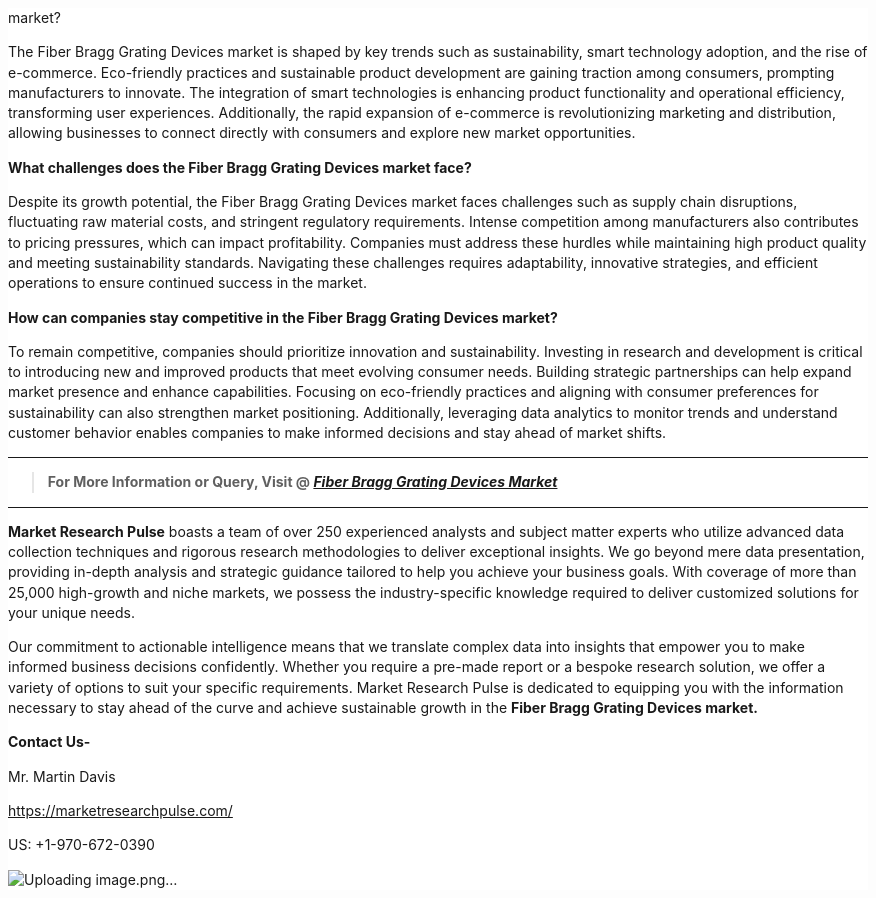 market?</strong></p><p>The Fiber Bragg Grating Devices market is shaped by key trends such as sustainability, smart technology adoption, and the rise of e-commerce. Eco-friendly practices and sustainable product development are gaining traction among consumers, prompting manufacturers to innovate. The integration of smart technologies is enhancing product functionality and operational efficiency, transforming user experiences. Additionally, the rapid expansion of e-commerce is revolutionizing marketing and distribution, allowing businesses to connect directly with consumers and explore new market opportunities.</p><p><strong>What challenges does the Fiber Bragg Grating Devices market face?</strong></p><p>Despite its growth potential, the Fiber Bragg Grating Devices market faces challenges such as supply chain disruptions, fluctuating raw material costs, and stringent regulatory requirements. Intense competition among manufacturers also contributes to pricing pressures, which can impact profitability. Companies must address these hurdles while maintaining high product quality and meeting sustainability standards. Navigating these challenges requires adaptability, innovative strategies, and efficient operations to ensure continued success in the market.</p><p><strong>How can companies stay competitive in the Fiber Bragg Grating Devices market?</strong></p><p>To remain competitive, companies should prioritize innovation and sustainability. Investing in research and development is critical to introducing new and improved products that meet evolving consumer needs. Building strategic partnerships can help expand market presence and enhance capabilities. Focusing on eco-friendly practices and aligning with consumer preferences for sustainability can also strengthen market positioning. Additionally, leveraging data analytics to monitor trends and understand customer behavior enables companies to make informed decisions and stay ahead of market shifts.</p><hr /><blockquote><p><strong>For More Information or Query, Visit @&nbsp;<em><a href="https://marketresearchpulse.com/report/43128/fiber-bragg-grating-devices-market?utm_source=Linkedin&utm_medium=0116">Fiber Bragg Grating Devices Market</a></em></strong></p></blockquote><hr /><p><strong>Market Research Pulse</strong> boasts a team of over 250 experienced analysts and subject matter experts who utilize advanced data collection techniques and rigorous research methodologies to deliver exceptional insights. We go beyond mere data presentation, providing in-depth analysis and strategic guidance tailored to help you achieve your business goals. With coverage of more than 25,000 high-growth and niche markets, we possess the industry-specific knowledge required to deliver customized solutions for your unique needs.</p><p>Our commitment to actionable intelligence means that we translate complex data into insights that empower you to make informed business decisions confidently. Whether you require a pre-made report or a bespoke research solution, we offer a variety of options to suit your specific requirements. Market Research Pulse is dedicated to equipping you with the information necessary to stay ahead of the curve and achieve sustainable growth in the <strong>Fiber Bragg Grating Devices market.</strong></p><p><strong>Contact Us-</strong></p><p>Mr. Martin Davis</p><p>https://marketresearchpulse.com/</p><p>US: +1-970-672-0390</p>
![Uploading image.png…]()
